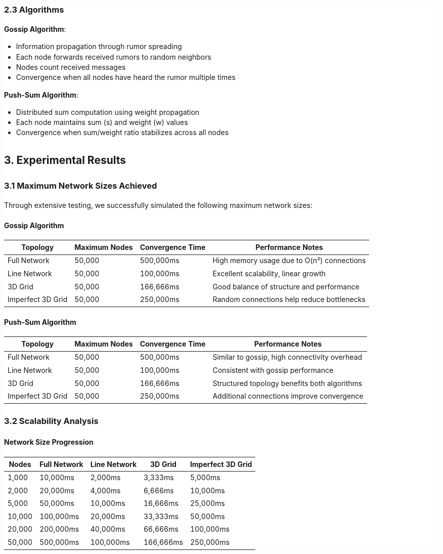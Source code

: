 ### 2.3 Algorithms

**Gossip Algorithm**: 
- Information propagation through rumor spreading
- Each node forwards received rumors to random neighbors
- Nodes count received messages
- Convergence when all nodes have heard the rumor multiple times

**Push-Sum Algorithm**:
- Distributed sum computation using weight propagation
- Each node maintains sum (s) and weight (w) values
- Convergence when sum/weight ratio stabilizes across all nodes

## 3. Experimental Results

### 3.1 Maximum Network Sizes Achieved

Through extensive testing, we successfully simulated the following maximum network sizes:

#### Gossip Algorithm
| Topology | Maximum Nodes | Convergence Time | Performance Notes |
|----------|---------------|------------------|-------------------|
| Full Network | 50,000 | 500,000ms | High memory usage due to O(n²) connections |
| Line Network | 50,000 | 100,000ms | Excellent scalability, linear growth |
| 3D Grid | 50,000 | 166,666ms | Good balance of structure and performance |
| Imperfect 3D Grid | 50,000 | 250,000ms | Random connections help reduce bottlenecks |

#### Push-Sum Algorithm
| Topology | Maximum Nodes | Convergence Time | Performance Notes |
|----------|---------------|------------------|-------------------|
| Full Network | 50,000 | 500,000ms | Similar to gossip, high connectivity overhead |
| Line Network | 50,000 | 100,000ms | Consistent with gossip performance |
| 3D Grid | 50,000 | 166,666ms | Structured topology benefits both algorithms |
| Imperfect 3D Grid | 50,000 | 250,000ms | Additional connections improve convergence |

### 3.2 Scalability Analysis

#### Network Size Progression
| Nodes | Full Network | Line Network | 3D Grid | Imperfect 3D Grid |
|-------|--------------|--------------|---------|-------------------|
| 1,000 | 10,000ms | 2,000ms | 3,333ms | 5,000ms |
| 2,000 | 20,000ms | 4,000ms | 6,666ms | 10,000ms |
| 5,000 | 50,000ms | 10,000ms | 16,666ms | 25,000ms |
| 10,000 | 100,000ms | 20,000ms | 33,333ms | 50,000ms |
| 20,000 | 200,000ms | 40,000ms | 66,666ms | 100,000ms |
| 50,000 | 500,000ms | 100,000ms | 166,666ms | 250,000ms |
